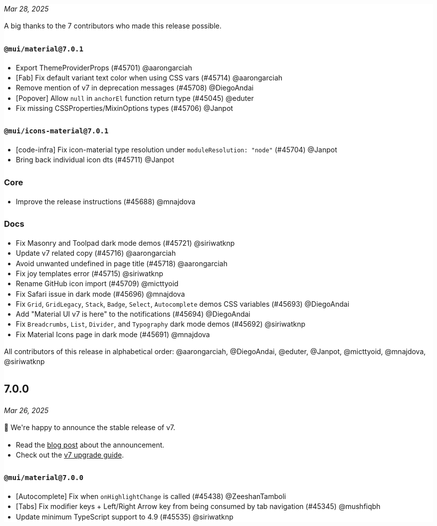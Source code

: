 

_Mar 28, 2025_

A big thanks to the 7 contributors who made this release possible.

### `@mui/material@7.0.1`

- Export ThemeProviderProps (#45701) @aarongarciah
- [Fab] Fix default variant text color when using CSS vars (#45714) @aarongarciah
- Remove mention of v7 in deprecation messages (#45708) @DiegoAndai
- [Popover] Allow `null` in `anchorEl` function return type (#45045) @eduter
- Fix missing CSSProperties/MixinOptions types (#45706) @Janpot

### `@mui/icons-material@7.0.1`

- [code-infra] Fix icon-material type resolution under `moduleResolution: "node"` (#45704) @Janpot
- Bring back individual icon dts (#45711) @Janpot

### Core

- Improve the release instructions (#45688) @mnajdova

### Docs

- Fix Masonry and Toolpad dark mode demos (#45721) @siriwatknp
- Update v7 related copy (#45716) @aarongarciah
- Avoid unwanted undefined in page title (#45718) @aarongarciah
- Fix joy templates error (#45715) @siriwatknp
- Rename GitHub icon import (#45709) @micttyoid
- Fix Safari issue in dark mode (#45696) @mnajdova
- Fix `Grid`, `GridLegacy`, `Stack`, `Badge`, `Select`, `Autocomplete` demos CSS variables (#45693) @DiegoAndai
- Add "Material UI v7 is here" to the notifications (#45694) @DiegoAndai
- Fix `Breadcrumbs`, `List`, `Divider`, and `Typography` dark mode demos (#45692) @siriwatknp
- Fix Material Icons page in dark mode (#45691) @mnajdova

All contributors of this release in alphabetical order: @aarongarciah, @DiegoAndai, @eduter, @Janpot, @micttyoid, @mnajdova, @siriwatknp

## 7.0.0



_Mar 26, 2025_

🎉 We're happy to announce the stable release of v7.

- Read the [blog post](https://mui.com/blog/material-ui-v7-is-here/) about the announcement.
- Check out the [v7 upgrade guide](https://mui.com/material-ui/migration/upgrade-to-v7/).

### `@mui/material@7.0.0`

- [Autocomplete] Fix when `onHighlightChange` is called (#45438) @ZeeshanTamboli
- [Tabs] Fix modifier keys + Left/Right Arrow key from being consumed by tab navigation (#45345) @mushfiqbh
- Update minimum TypeScript support to 4.9 (#45535) @siriwatknp
